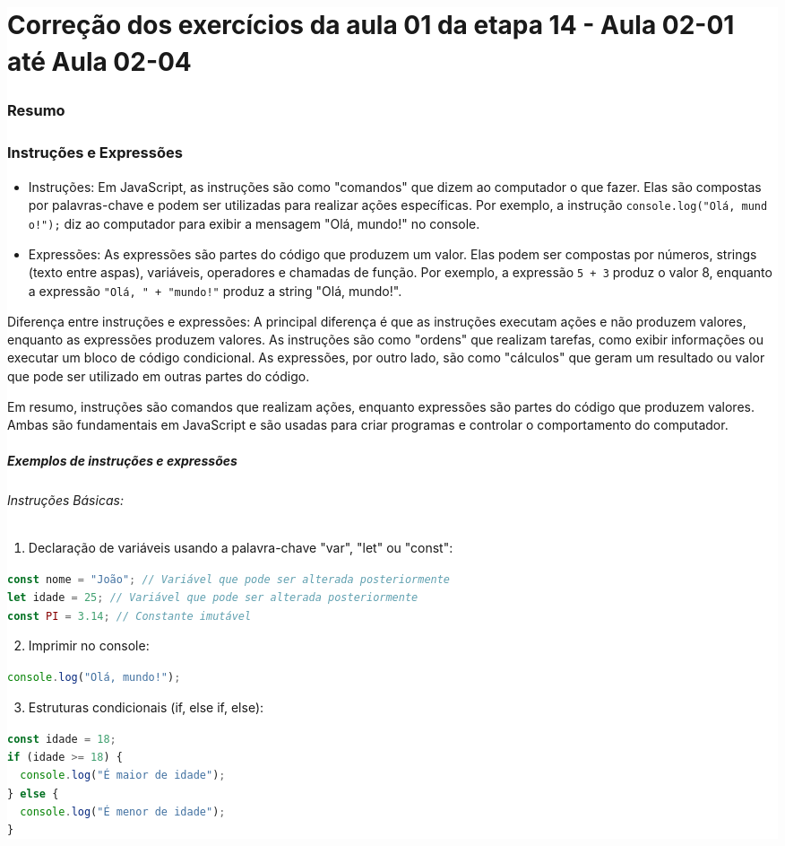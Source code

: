 



# Correção dos exercícios da aula 01 da etapa 14 - Aula 02-01 até Aula 02-04

### Resumo

### Instruções e Expressões

- Instruções: Em JavaScript, as instruções são como "comandos" que dizem ao computador o que fazer. Elas são compostas por palavras-chave e podem ser utilizadas para realizar ações específicas. Por exemplo, a instrução `console.log("Olá, mundo!");` diz ao computador para exibir a mensagem "Olá, mundo!" no console.

- Expressões: As expressões são partes do código que produzem um valor. Elas podem ser compostas por números, strings (texto entre aspas), variáveis, operadores e chamadas de função. Por exemplo, a expressão `5 + 3` produz o valor 8, enquanto a expressão `"Olá, " + "mundo!"` produz a string "Olá, mundo!".

Diferença entre instruções e expressões: A principal diferença é que as instruções executam ações e não produzem valores, enquanto as expressões produzem valores. As instruções são como "ordens" que realizam tarefas, como exibir informações ou executar um bloco de código condicional. As expressões, por outro lado, são como "cálculos" que geram um resultado ou valor que pode ser utilizado em outras partes do código.

Em resumo, instruções são comandos que realizam ações, enquanto expressões são partes do código que produzem valores. Ambas são fundamentais em JavaScript e são usadas para criar programas e controlar o comportamento do computador.

##### Exemplos de instruções e expressões

###### Instruções Básicas:

1. Declaração de variáveis usando a palavra-chave "var", "let" ou "const":

```javascript
const nome = "João"; // Variável que pode ser alterada posteriormente
let idade = 25; // Variável que pode ser alterada posteriormente
const PI = 3.14; // Constante imutável
```

2. Imprimir no console:

```javascript
console.log("Olá, mundo!");
```

3. Estruturas condicionais (if, else if, else):

```javascript
const idade = 18;
if (idade >= 18) {
  console.log("É maior de idade");
} else {
  console.log("É menor de idade");
}
```

